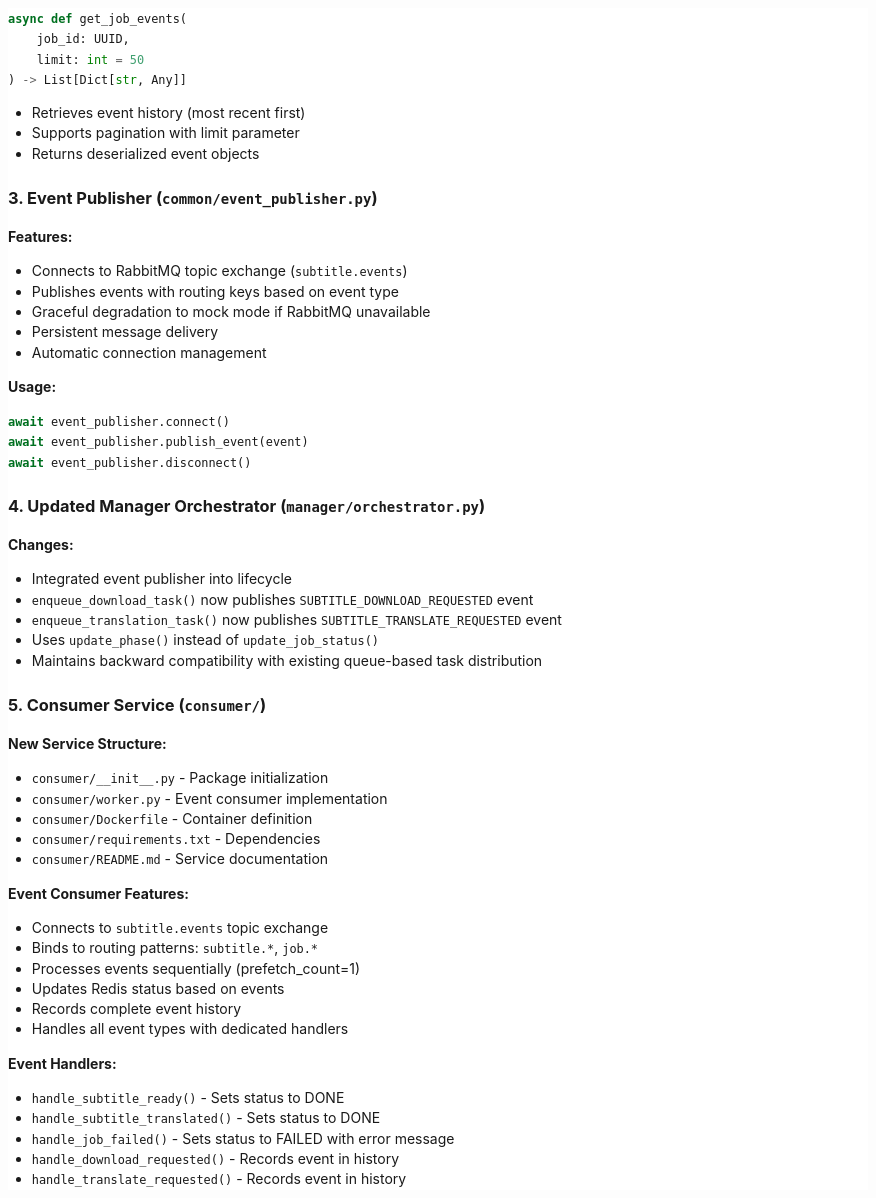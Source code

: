 ```python
async def get_job_events(
    job_id: UUID,
    limit: int = 50
) -> List[Dict[str, Any]]
```
- Retrieves event history (most recent first)
- Supports pagination with limit parameter
- Returns deserialized event objects

### 3. Event Publisher (`common/event_publisher.py`)

**Features:**
- Connects to RabbitMQ topic exchange (`subtitle.events`)
- Publishes events with routing keys based on event type
- Graceful degradation to mock mode if RabbitMQ unavailable
- Persistent message delivery
- Automatic connection management

**Usage:**
```python
await event_publisher.connect()
await event_publisher.publish_event(event)
await event_publisher.disconnect()
```

### 4. Updated Manager Orchestrator (`manager/orchestrator.py`)

**Changes:**
- Integrated event publisher into lifecycle
- `enqueue_download_task()` now publishes `SUBTITLE_DOWNLOAD_REQUESTED` event
- `enqueue_translation_task()` now publishes `SUBTITLE_TRANSLATE_REQUESTED` event
- Uses `update_phase()` instead of `update_job_status()`
- Maintains backward compatibility with existing queue-based task distribution

### 5. Consumer Service (`consumer/`)

**New Service Structure:**
- `consumer/__init__.py` - Package initialization
- `consumer/worker.py` - Event consumer implementation
- `consumer/Dockerfile` - Container definition
- `consumer/requirements.txt` - Dependencies
- `consumer/README.md` - Service documentation

**Event Consumer Features:**
- Connects to `subtitle.events` topic exchange
- Binds to routing patterns: `subtitle.*`, `job.*`
- Processes events sequentially (prefetch_count=1)
- Updates Redis status based on events
- Records complete event history
- Handles all event types with dedicated handlers

**Event Handlers:**
- `handle_subtitle_ready()` - Sets status to DONE
- `handle_subtitle_translated()` - Sets status to DONE
- `handle_job_failed()` - Sets status to FAILED with error message
- `handle_download_requested()` - Records event in history
- `handle_translate_requested()` - Records event in history
